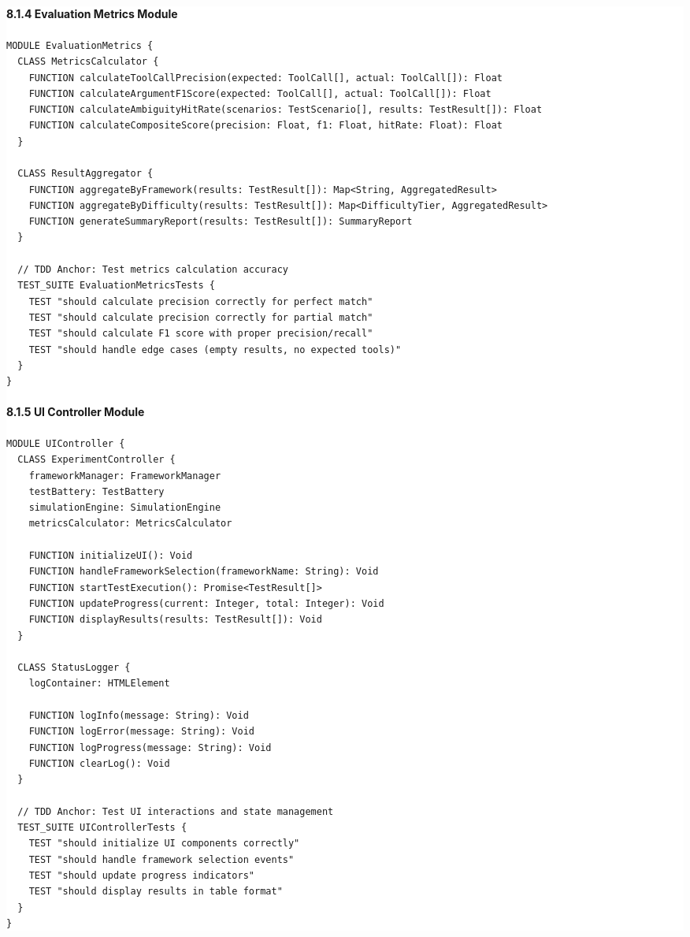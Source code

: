 #### 8.1.4 Evaluation Metrics Module
```pseudocode
MODULE EvaluationMetrics {
  CLASS MetricsCalculator {
    FUNCTION calculateToolCallPrecision(expected: ToolCall[], actual: ToolCall[]): Float
    FUNCTION calculateArgumentF1Score(expected: ToolCall[], actual: ToolCall[]): Float
    FUNCTION calculateAmbiguityHitRate(scenarios: TestScenario[], results: TestResult[]): Float
    FUNCTION calculateCompositeScore(precision: Float, f1: Float, hitRate: Float): Float
  }
  
  CLASS ResultAggregator {
    FUNCTION aggregateByFramework(results: TestResult[]): Map<String, AggregatedResult>
    FUNCTION aggregateByDifficulty(results: TestResult[]): Map<DifficultyTier, AggregatedResult>
    FUNCTION generateSummaryReport(results: TestResult[]): SummaryReport
  }
  
  // TDD Anchor: Test metrics calculation accuracy
  TEST_SUITE EvaluationMetricsTests {
    TEST "should calculate precision correctly for perfect match"
    TEST "should calculate precision correctly for partial match"
    TEST "should calculate F1 score with proper precision/recall"
    TEST "should handle edge cases (empty results, no expected tools)"
  }
}
```

#### 8.1.5 UI Controller Module
```pseudocode
MODULE UIController {
  CLASS ExperimentController {
    frameworkManager: FrameworkManager
    testBattery: TestBattery
    simulationEngine: SimulationEngine
    metricsCalculator: MetricsCalculator
    
    FUNCTION initializeUI(): Void
    FUNCTION handleFrameworkSelection(frameworkName: String): Void
    FUNCTION startTestExecution(): Promise<TestResult[]>
    FUNCTION updateProgress(current: Integer, total: Integer): Void
    FUNCTION displayResults(results: TestResult[]): Void
  }
  
  CLASS StatusLogger {
    logContainer: HTMLElement
    
    FUNCTION logInfo(message: String): Void
    FUNCTION logError(message: String): Void
    FUNCTION logProgress(message: String): Void
    FUNCTION clearLog(): Void
  }
  
  // TDD Anchor: Test UI interactions and state management
  TEST_SUITE UIControllerTests {
    TEST "should initialize UI components correctly"
    TEST "should handle framework selection events"
    TEST "should update progress indicators"
    TEST "should display results in table format"
  }
}
```
